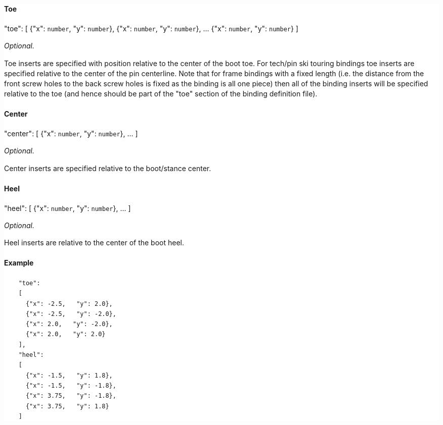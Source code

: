 
#### Toe
"toe":
\[
  {"x": `number`,   "y": `number`},
  {"x": `number`,   "y": `number`},
  ...
  {"x": `number`,   "y": `number`}
\]

*Optional.*

Toe inserts are specified with position relative to the center of the
boot toe. For tech/pin ski touring bindings toe inserts are specified
relative to the center of the pin centerline. Note that for frame bindings
with a fixed length (i.e. the distance from the front screw holes to the
back screw holes is fixed as the binding is all one piece) then all of the
binding inserts will be specified relative to the toe (and hence should
be part of the "toe" section of the binding definition file).


#### Center
"center":
\[
  {"x": `number`,   "y": `number`},
  ...
\]

*Optional.*

Center inserts are specified relative to the boot/stance center.


#### Heel
"heel":
\[
  {"x": `number`,   "y": `number`},
  ...
\]

*Optional.*

Heel inserts are relative to the center of the boot heel.


#### Example
```
    "toe":
    [
      {"x": -2.5,   "y": 2.0},
      {"x": -2.5,   "y": -2.0},
      {"x": 2.0,   "y": -2.0},
      {"x": 2.0,   "y": 2.0}
    ],
    "heel":
    [
      {"x": -1.5,   "y": 1.8},
      {"x": -1.5,   "y": -1.8},
      {"x": 3.75,   "y": -1.8},
      {"x": 3.75,   "y": 1.8}
    ]
```
